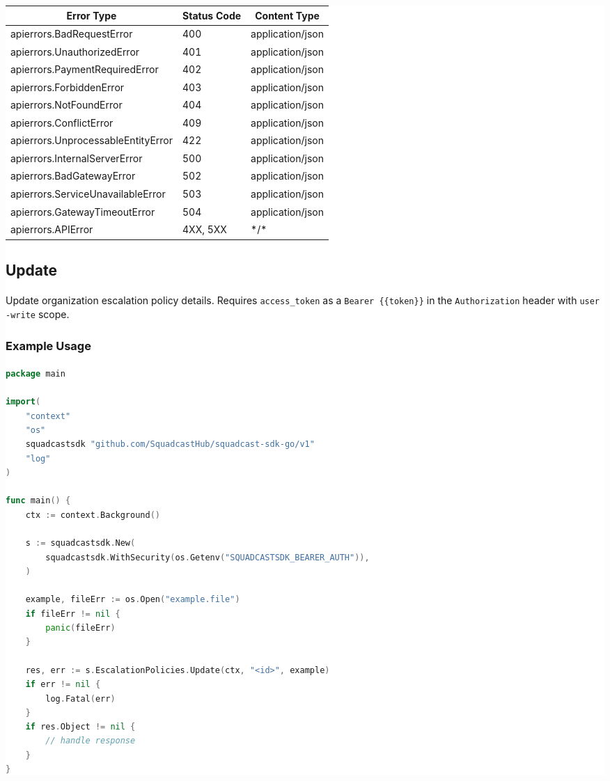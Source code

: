 | Error Type                         | Status Code                        | Content Type                       |
| ---------------------------------- | ---------------------------------- | ---------------------------------- |
| apierrors.BadRequestError          | 400                                | application/json                   |
| apierrors.UnauthorizedError        | 401                                | application/json                   |
| apierrors.PaymentRequiredError     | 402                                | application/json                   |
| apierrors.ForbiddenError           | 403                                | application/json                   |
| apierrors.NotFoundError            | 404                                | application/json                   |
| apierrors.ConflictError            | 409                                | application/json                   |
| apierrors.UnprocessableEntityError | 422                                | application/json                   |
| apierrors.InternalServerError      | 500                                | application/json                   |
| apierrors.BadGatewayError          | 502                                | application/json                   |
| apierrors.ServiceUnavailableError  | 503                                | application/json                   |
| apierrors.GatewayTimeoutError      | 504                                | application/json                   |
| apierrors.APIError                 | 4XX, 5XX                           | \*/\*                              |

## Update

Update organization escalation policy details.
Requires `access_token` as a `Bearer {{token}}` in the `Authorization` header with `user-write` scope.

### Example Usage


```go
package main

import(
	"context"
	"os"
	squadcastsdk "github.com/SquadcastHub/squadcast-sdk-go/v1"
	"log"
)

func main() {
    ctx := context.Background()

    s := squadcastsdk.New(
        squadcastsdk.WithSecurity(os.Getenv("SQUADCASTSDK_BEARER_AUTH")),
    )

    example, fileErr := os.Open("example.file")
    if fileErr != nil {
        panic(fileErr)
    }

    res, err := s.EscalationPolicies.Update(ctx, "<id>", example)
    if err != nil {
        log.Fatal(err)
    }
    if res.Object != nil {
        // handle response
    }
}
```
